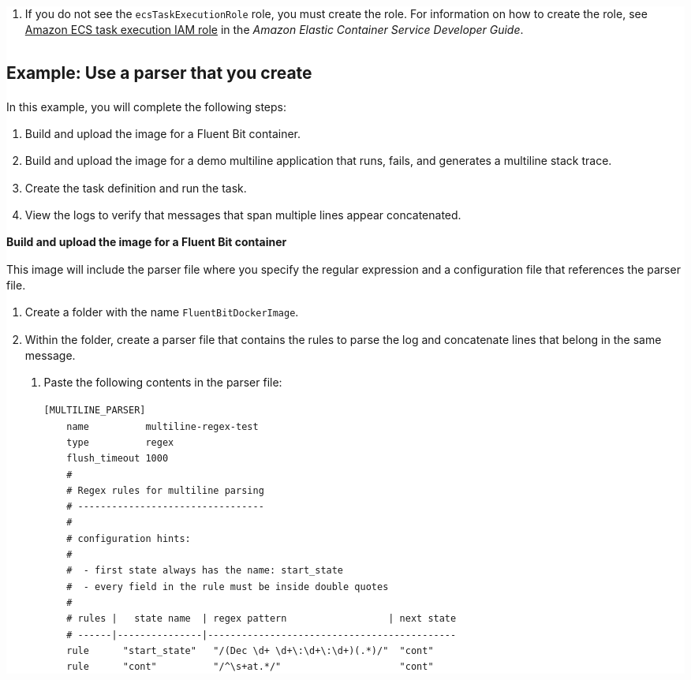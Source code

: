 1. If you do not see the `ecsTaskExecutionRole` role, you must create the role\. For information on how to create the role, see [Amazon ECS task execution IAM role](https://docs.aws.amazon.com/AmazonECS/latest/developerguide/task_execution_IAM_role.html) in the *Amazon Elastic Container Service Developer Guide*\.

## Example: Use a parser that you create<a name="w592aac17c43c21c21b3"></a>

 In this example, you will complete the following steps: 

1.  Build and upload the image for a Fluent Bit container\. 

1.  Build and upload the image for a demo multiline application that runs, fails, and generates a multiline stack trace\.

1.  Create the task definition and run the task\. 

1.  View the logs to verify that messages that span multiple lines appear concatenated\. 

**Build and upload the image for a Fluent Bit container**

 This image will include the parser file where you specify the regular expression and a configuration file that references the parser file\. 

1. Create a folder with the name `FluentBitDockerImage`\. 

1. Within the folder, create a parser file that contains the rules to parse the log and concatenate lines that belong in the same message\.

   1. Paste the following contents in the parser file:

      ```
      [MULTILINE_PARSER]
          name          multiline-regex-test
          type          regex
          flush_timeout 1000
          #
          # Regex rules for multiline parsing
          # ---------------------------------
          #
          # configuration hints:
          #
          #  - first state always has the name: start_state
          #  - every field in the rule must be inside double quotes
          #
          # rules |   state name  | regex pattern                  | next state
          # ------|---------------|--------------------------------------------
          rule      "start_state"   "/(Dec \d+ \d+\:\d+\:\d+)(.*)/"  "cont"
          rule      "cont"          "/^\s+at.*/"                     "cont"
      ```
